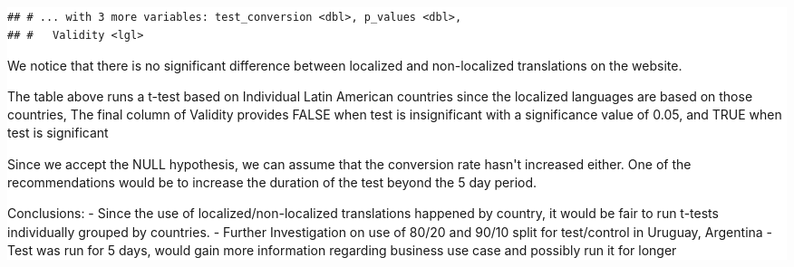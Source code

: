     ## # ... with 3 more variables: test_conversion <dbl>, p_values <dbl>,
    ## #   Validity <lgl>

We notice that there is no significant difference between localized and non-localized translations on the website.

The table above runs a t-test based on Individual Latin American countries since the localized languages are based on those countries, The final column of Validity provides FALSE when test is insignificant with a significance value of 0.05, and TRUE when test is significant

Since we accept the NULL hypothesis, we can assume that the conversion rate hasn't increased either. One of the recommendations would be to increase the duration of the test beyond the 5 day period.

Conclusions: - Since the use of localized/non-localized translations happened by country, it would be fair to run t-tests individually grouped by countries. - Further Investigation on use of 80/20 and 90/10 split for test/control in Uruguay, Argentina - Test was run for 5 days, would gain more information regarding business use case and possibly run it for longer

